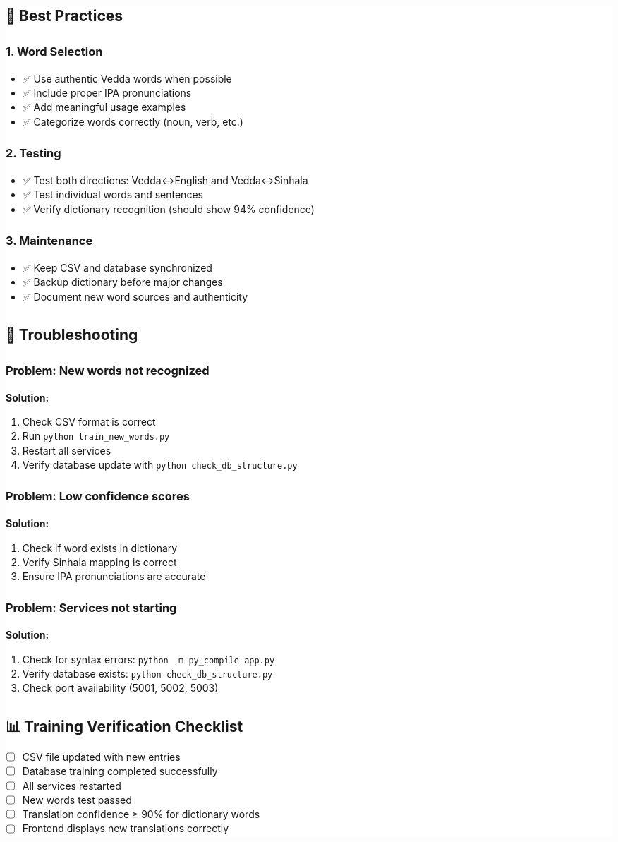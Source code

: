 ## 🎯 Best Practices

### 1. Word Selection

- ✅ Use authentic Vedda words when possible
- ✅ Include proper IPA pronunciations
- ✅ Add meaningful usage examples
- ✅ Categorize words correctly (noun, verb, etc.)

### 2. Testing

- ✅ Test both directions: Vedda↔English and Vedda↔Sinhala
- ✅ Test individual words and sentences
- ✅ Verify dictionary recognition (should show 94% confidence)

### 3. Maintenance

- ✅ Keep CSV and database synchronized
- ✅ Backup dictionary before major changes
- ✅ Document new word sources and authenticity

## 🚨 Troubleshooting

### Problem: New words not recognized

**Solution:**

1. Check CSV format is correct
2. Run `python train_new_words.py`
3. Restart all services
4. Verify database update with `python check_db_structure.py`

### Problem: Low confidence scores

**Solution:**

1. Check if word exists in dictionary
2. Verify Sinhala mapping is correct
3. Ensure IPA pronunciations are accurate

### Problem: Services not starting

**Solution:**

1. Check for syntax errors: `python -m py_compile app.py`
2. Verify database exists: `python check_db_structure.py`
3. Check port availability (5001, 5002, 5003)

## 📊 Training Verification Checklist

- [ ] CSV file updated with new entries
- [ ] Database training completed successfully
- [ ] All services restarted
- [ ] New words test passed
- [ ] Translation confidence ≥ 90% for dictionary words
- [ ] Frontend displays new translations correctly

